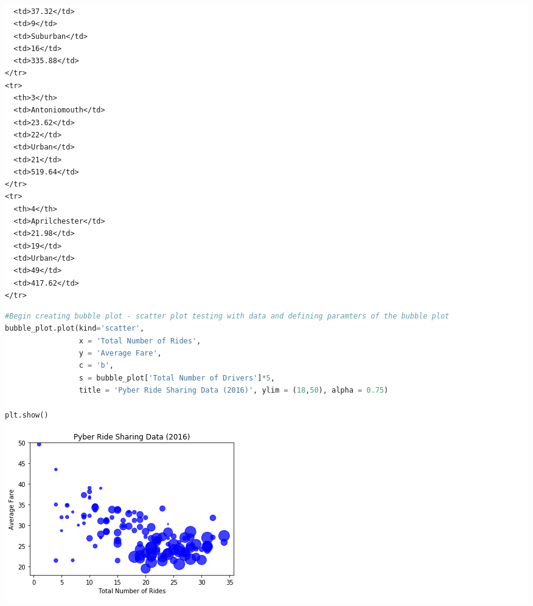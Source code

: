       <td>37.32</td>
      <td>9</td>
      <td>Suburban</td>
      <td>16</td>
      <td>335.88</td>
    </tr>
    <tr>
      <th>3</th>
      <td>Antoniomouth</td>
      <td>23.62</td>
      <td>22</td>
      <td>Urban</td>
      <td>21</td>
      <td>519.64</td>
    </tr>
    <tr>
      <th>4</th>
      <td>Aprilchester</td>
      <td>21.98</td>
      <td>19</td>
      <td>Urban</td>
      <td>49</td>
      <td>417.62</td>
    </tr>
  </tbody>
</table>
</div>




```python
#Begin creating bubble plot - scatter plot testing with data and defining paramters of the bubble plot
bubble_plot.plot(kind='scatter',
                 x = 'Total Number of Rides',
                 y = 'Average Fare',
                 c = 'b',
                 s = bubble_plot['Total Number of Drivers']*5,
                 title = 'Pyber Ride Sharing Data (2016)', ylim = (18,50), alpha = 0.75)

plt.show()
```


![SharingData2016](images/SharingData2016.png)
